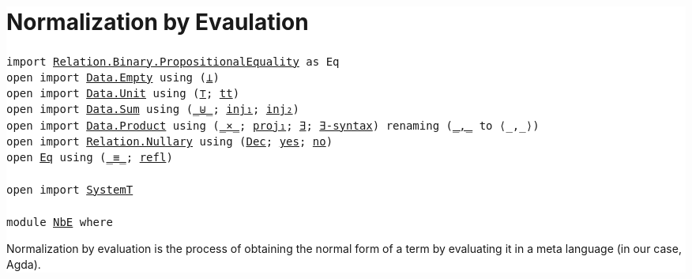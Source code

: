 # Normalization by Evaulation

<pre class="Agda"><a id="40" class="Keyword">import</a> <a id="47" href="Relation.Binary.PropositionalEquality.html" class="Module">Relation.Binary.PropositionalEquality</a> <a id="85" class="Symbol">as</a> <a id="88" class="Module">Eq</a>
<a id="91" class="Keyword">open</a> <a id="96" class="Keyword">import</a> <a id="103" href="Data.Empty.html" class="Module">Data.Empty</a> <a id="114" class="Keyword">using</a> <a id="120" class="Symbol">(</a><a id="121" href="Data.Empty.html#526" class="Datatype">⊥</a><a id="122" class="Symbol">)</a>
<a id="124" class="Keyword">open</a> <a id="129" class="Keyword">import</a> <a id="136" href="Data.Unit.html" class="Module">Data.Unit</a> <a id="146" class="Keyword">using</a> <a id="152" class="Symbol">(</a><a id="153" href="Agda.Builtin.Unit.html#164" class="Record">⊤</a><a id="154" class="Symbol">;</a> <a id="156" href="Agda.Builtin.Unit.html#201" class="InductiveConstructor">tt</a><a id="158" class="Symbol">)</a>
<a id="160" class="Keyword">open</a> <a id="165" class="Keyword">import</a> <a id="172" href="Data.Sum.html" class="Module">Data.Sum</a> <a id="181" class="Keyword">using</a> <a id="187" class="Symbol">(</a><a id="188" href="Data.Sum.Base.html#734" class="Datatype Operator">_⊎_</a><a id="191" class="Symbol">;</a> <a id="193" href="Data.Sum.Base.html#784" class="InductiveConstructor">inj₁</a><a id="197" class="Symbol">;</a> <a id="199" href="Data.Sum.Base.html#809" class="InductiveConstructor">inj₂</a><a id="203" class="Symbol">)</a>
<a id="205" class="Keyword">open</a> <a id="210" class="Keyword">import</a> <a id="217" href="Data.Product.html" class="Module">Data.Product</a> <a id="230" class="Keyword">using</a> <a id="236" class="Symbol">(</a><a id="237" href="Data.Product.html#1167" class="Function Operator">_×_</a><a id="240" class="Symbol">;</a> <a id="242" href="Agda.Builtin.Sigma.html#252" class="Field">proj₁</a><a id="247" class="Symbol">;</a> <a id="249" href="Data.Product.html#1369" class="Function">∃</a><a id="250" class="Symbol">;</a> <a id="252" href="Data.Product.html#1806" class="Function">∃-syntax</a><a id="260" class="Symbol">)</a> <a id="262" class="Keyword">renaming</a> <a id="271" class="Symbol">(</a><a id="272" href="Agda.Builtin.Sigma.html#236" class="InductiveConstructor Operator">_,_</a> <a id="276" class="Symbol">to</a> <a id="279" class="InductiveConstructor Operator">⟨_,_⟩</a><a id="284" class="Symbol">)</a>
<a id="286" class="Keyword">open</a> <a id="291" class="Keyword">import</a> <a id="298" href="Relation.Nullary.html" class="Module">Relation.Nullary</a> <a id="315" class="Keyword">using</a> <a id="321" class="Symbol">(</a><a id="322" href="Relation.Nullary.html#1511" class="Record">Dec</a><a id="325" class="Symbol">;</a> <a id="327" href="Relation.Nullary.html#1648" class="InductiveConstructor">yes</a><a id="330" class="Symbol">;</a> <a id="332" href="Relation.Nullary.html#1685" class="InductiveConstructor">no</a><a id="334" class="Symbol">)</a>
<a id="336" class="Keyword">open</a> <a id="341" href="Relation.Binary.PropositionalEquality.html" class="Module">Eq</a> <a id="344" class="Keyword">using</a> <a id="350" class="Symbol">(</a><a id="351" href="Agda.Builtin.Equality.html#151" class="Datatype Operator">_≡_</a><a id="354" class="Symbol">;</a> <a id="356" href="Agda.Builtin.Equality.html#208" class="InductiveConstructor">refl</a><a id="360" class="Symbol">)</a>

<a id="363" class="Keyword">open</a> <a id="368" class="Keyword">import</a> <a id="375" href="SystemT.html" class="Module">SystemT</a>

<a id="384" class="Keyword">module</a> <a id="391" href="NbE.html" class="Module">NbE</a> <a id="395" class="Keyword">where</a>
</pre>
Normalization by evaluation is the process of obtaining the normal
form of a term by evaluating it in a meta language (in our case, Agda).

